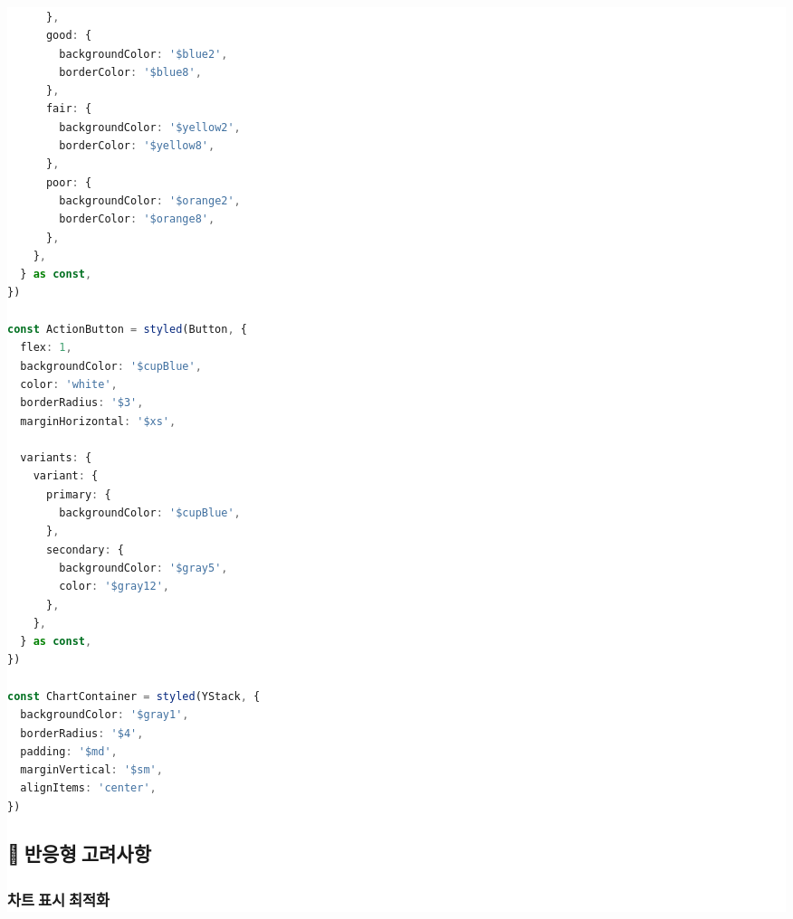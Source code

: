 ```typescript
      },
      good: {
        backgroundColor: '$blue2',
        borderColor: '$blue8',
      },
      fair: {
        backgroundColor: '$yellow2',
        borderColor: '$yellow8',
      },
      poor: {
        backgroundColor: '$orange2',
        borderColor: '$orange8',
      },
    },
  } as const,
})

const ActionButton = styled(Button, {
  flex: 1,
  backgroundColor: '$cupBlue',
  color: 'white',
  borderRadius: '$3',
  marginHorizontal: '$xs',

  variants: {
    variant: {
      primary: {
        backgroundColor: '$cupBlue',
      },
      secondary: {
        backgroundColor: '$gray5',
        color: '$gray12',
      },
    },
  } as const,
})

const ChartContainer = styled(YStack, {
  backgroundColor: '$gray1',
  borderRadius: '$4',
  padding: '$md',
  marginVertical: '$sm',
  alignItems: 'center',
})
```

## 📱 반응형 고려사항

### 차트 표시 최적화
